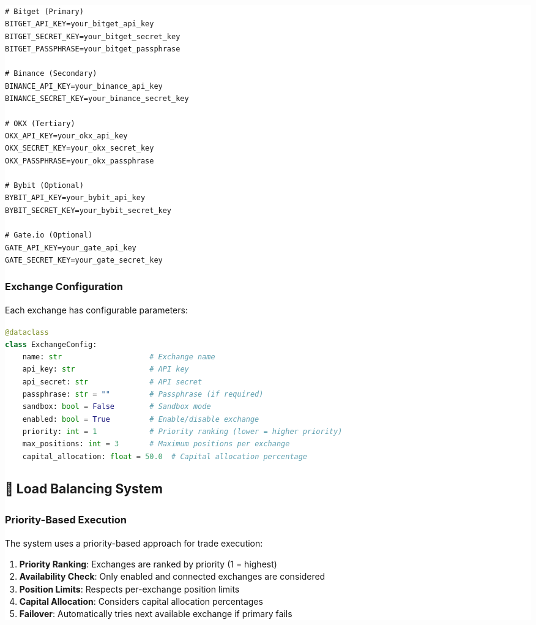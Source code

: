 ```env
# Bitget (Primary)
BITGET_API_KEY=your_bitget_api_key
BITGET_SECRET_KEY=your_bitget_secret_key
BITGET_PASSPHRASE=your_bitget_passphrase

# Binance (Secondary)
BINANCE_API_KEY=your_binance_api_key
BINANCE_SECRET_KEY=your_binance_secret_key

# OKX (Tertiary)
OKX_API_KEY=your_okx_api_key
OKX_SECRET_KEY=your_okx_secret_key
OKX_PASSPHRASE=your_okx_passphrase

# Bybit (Optional)
BYBIT_API_KEY=your_bybit_api_key
BYBIT_SECRET_KEY=your_bybit_secret_key

# Gate.io (Optional)
GATE_API_KEY=your_gate_api_key
GATE_SECRET_KEY=your_gate_secret_key
```

### **Exchange Configuration**
Each exchange has configurable parameters:

```python
@dataclass
class ExchangeConfig:
    name: str                    # Exchange name
    api_key: str                 # API key
    api_secret: str              # API secret
    passphrase: str = ""         # Passphrase (if required)
    sandbox: bool = False        # Sandbox mode
    enabled: bool = True         # Enable/disable exchange
    priority: int = 1            # Priority ranking (lower = higher priority)
    max_positions: int = 3       # Maximum positions per exchange
    capital_allocation: float = 50.0  # Capital allocation percentage
```

## 🔄 **Load Balancing System**

### **Priority-Based Execution**
The system uses a priority-based approach for trade execution:

1. **Priority Ranking**: Exchanges are ranked by priority (1 = highest)
2. **Availability Check**: Only enabled and connected exchanges are considered
3. **Position Limits**: Respects per-exchange position limits
4. **Capital Allocation**: Considers capital allocation percentages
5. **Failover**: Automatically tries next available exchange if primary fails
